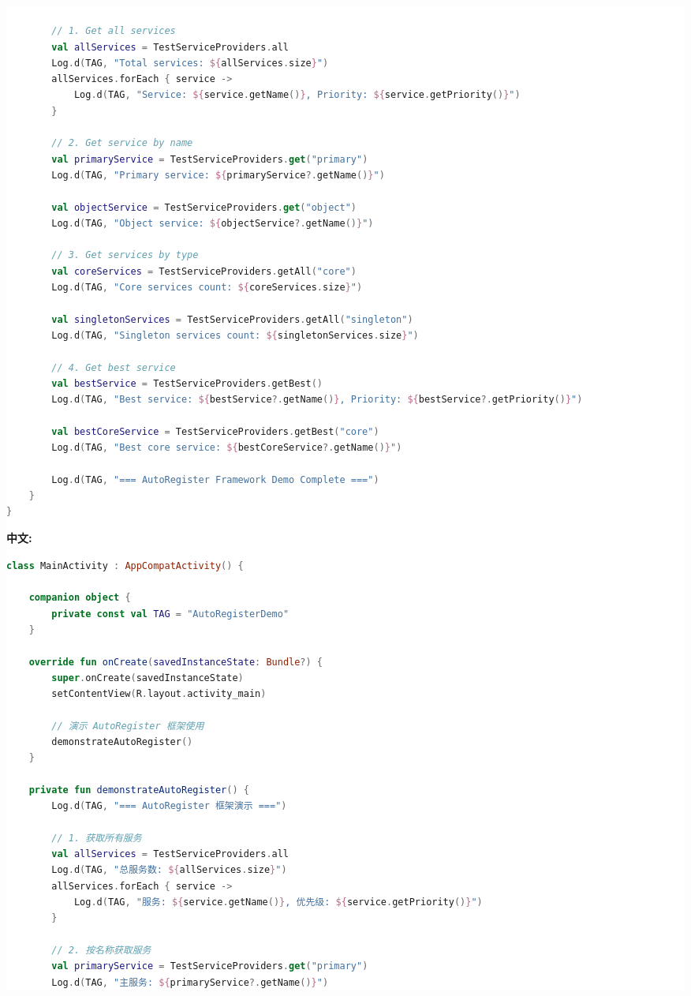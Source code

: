 ```kotlin
        
        // 1. Get all services
        val allServices = TestServiceProviders.all
        Log.d(TAG, "Total services: ${allServices.size}")
        allServices.forEach { service ->
            Log.d(TAG, "Service: ${service.getName()}, Priority: ${service.getPriority()}")
        }
        
        // 2. Get service by name
        val primaryService = TestServiceProviders.get("primary")
        Log.d(TAG, "Primary service: ${primaryService?.getName()}")
        
        val objectService = TestServiceProviders.get("object")
        Log.d(TAG, "Object service: ${objectService?.getName()}")
        
        // 3. Get services by type
        val coreServices = TestServiceProviders.getAll("core")
        Log.d(TAG, "Core services count: ${coreServices.size}")
        
        val singletonServices = TestServiceProviders.getAll("singleton")
        Log.d(TAG, "Singleton services count: ${singletonServices.size}")
        
        // 4. Get best service
        val bestService = TestServiceProviders.getBest()
        Log.d(TAG, "Best service: ${bestService?.getName()}, Priority: ${bestService?.getPriority()}")
        
        val bestCoreService = TestServiceProviders.getBest("core")
        Log.d(TAG, "Best core service: ${bestCoreService?.getName()}")
        
        Log.d(TAG, "=== AutoRegister Framework Demo Complete ===")
    }
}
```

**中文:**
```kotlin
class MainActivity : AppCompatActivity() {
    
    companion object {
        private const val TAG = "AutoRegisterDemo"
    }

    override fun onCreate(savedInstanceState: Bundle?) {
        super.onCreate(savedInstanceState)
        setContentView(R.layout.activity_main)
        
        // 演示 AutoRegister 框架使用
        demonstrateAutoRegister()
    }
    
    private fun demonstrateAutoRegister() {
        Log.d(TAG, "=== AutoRegister 框架演示 ===")
        
        // 1. 获取所有服务
        val allServices = TestServiceProviders.all
        Log.d(TAG, "总服务数: ${allServices.size}")
        allServices.forEach { service ->
            Log.d(TAG, "服务: ${service.getName()}, 优先级: ${service.getPriority()}")
        }
        
        // 2. 按名称获取服务
        val primaryService = TestServiceProviders.get("primary")
        Log.d(TAG, "主服务: ${primaryService?.getName()}")
```